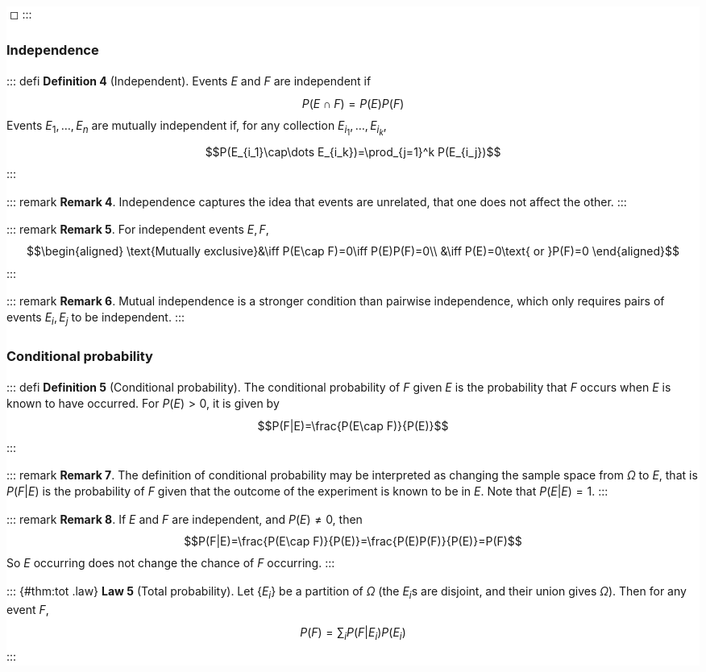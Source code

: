  ◻
:::

### Independence

::: defi
**Definition 4** (Independent). Events $E$ and $F$ are independent if
$$P(E\cap F)=P(E)P(F)$$ Events $E_1,\dots,E_n$ are mutually independent
if, for any collection $E_{i_1},\dots,E_{i_k}$,
$$P(E_{i_1}\cap\dots E_{i_k})=\prod_{j=1}^k P(E_{i_j})$$
:::

::: remark
**Remark 4**. Independence captures the idea that events are unrelated,
that one does not affect the other.
:::

::: remark
**Remark 5**. For independent events $E,F$, $$\begin{aligned}
        \text{Mutually exclusive}&\iff P(E\cap F)=0\iff P(E)P(F)=0\\
        &\iff P(E)=0\text{ or }P(F)=0
    \end{aligned}$$
:::

::: remark
**Remark 6**. Mutual independence is a stronger condition than pairwise
independence, which only requires pairs of events $E_i,E_j$ to be
independent.
:::

### Conditional probability

::: defi
**Definition 5** (Conditional probability). The conditional probability
of $F$ given $E$ is the probability that $F$ occurs when $E$ is known to
have occurred. For $P(E)>0$, it is given by
$$P(F|E)=\frac{P(E\cap F)}{P(E)}$$
:::

::: remark
**Remark 7**. The definition of conditional probability may be
interpreted as changing the sample space from $\Omega$ to $E$, that is
$P(F|E)$ is the probability of $F$ given that the outcome of the
experiment is known to be in $E$. Note that $P(E|E)=1$.
:::

::: remark
**Remark 8**. If $E$ and $F$ are independent, and $P(E)\ne 0$, then
$$P(F|E)=\frac{P(E\cap F)}{P(E)}=\frac{P(E)P(F)}{P(E)}=P(F)$$ So $E$
occurring does not change the chance of $F$ occurring.
:::

::: {#thm:tot .law}
**Law 5** (Total probability). Let $\{E_i\}$ be a partition of $\Omega$
(the $E_i$s are disjoint, and their union gives $\Omega$). Then for any
event $F$, $$P(F)=\sum_i P(F|E_i)P(E_i)$$
:::
